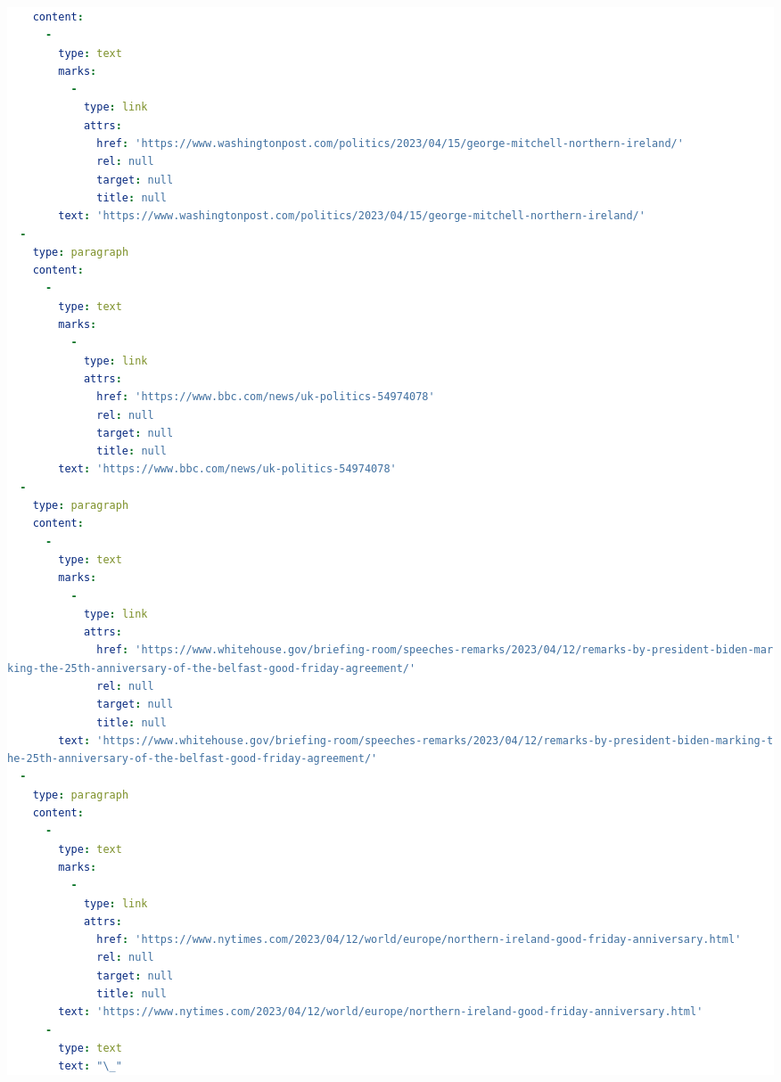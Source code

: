 ```yaml
    content:
      -
        type: text
        marks:
          -
            type: link
            attrs:
              href: 'https://www.washingtonpost.com/politics/2023/04/15/george-mitchell-northern-ireland/'
              rel: null
              target: null
              title: null
        text: 'https://www.washingtonpost.com/politics/2023/04/15/george-mitchell-northern-ireland/'
  -
    type: paragraph
    content:
      -
        type: text
        marks:
          -
            type: link
            attrs:
              href: 'https://www.bbc.com/news/uk-politics-54974078'
              rel: null
              target: null
              title: null
        text: 'https://www.bbc.com/news/uk-politics-54974078'
  -
    type: paragraph
    content:
      -
        type: text
        marks:
          -
            type: link
            attrs:
              href: 'https://www.whitehouse.gov/briefing-room/speeches-remarks/2023/04/12/remarks-by-president-biden-marking-the-25th-anniversary-of-the-belfast-good-friday-agreement/'
              rel: null
              target: null
              title: null
        text: 'https://www.whitehouse.gov/briefing-room/speeches-remarks/2023/04/12/remarks-by-president-biden-marking-the-25th-anniversary-of-the-belfast-good-friday-agreement/'
  -
    type: paragraph
    content:
      -
        type: text
        marks:
          -
            type: link
            attrs:
              href: 'https://www.nytimes.com/2023/04/12/world/europe/northern-ireland-good-friday-anniversary.html'
              rel: null
              target: null
              title: null
        text: 'https://www.nytimes.com/2023/04/12/world/europe/northern-ireland-good-friday-anniversary.html'
      -
        type: text
        text: "\_"
```